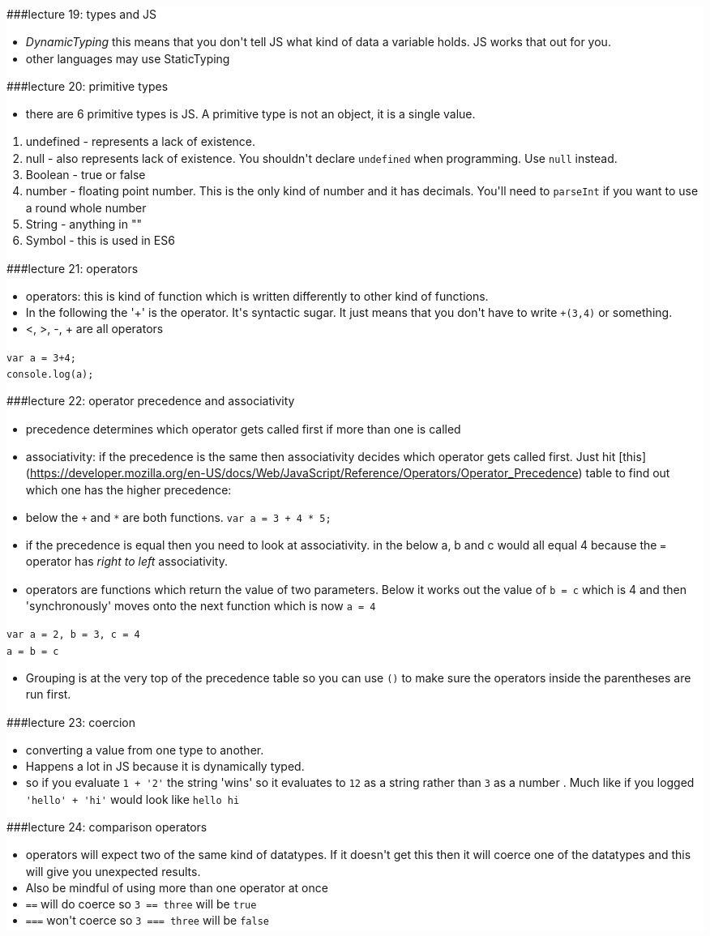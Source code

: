 ###lecture 19: types and JS
- *DynamicTyping* this means that you don't tell JS what kind of data a variable holds. JS works that out for you.
- other languages may use StaticTyping

###lecture 20: primitive types
- there are 6 primitive types is JS. A primitive type is not an object, it is a single value.
1. undefined - represents a lack of existence.
2. null - also represents lack of existence. You shouldn't declare `undefined` when programming. Use `null` instead.
3. Boolean - true or false
4. number - floating point number. This is the only kind of number and it has decimals. You'll need to `parseInt` if you want to use a round whole number
5. String - anything in ""
6. Symbol - this is used in ES6

###lecture 21: operators
- operators: this is kind of function which is written differently to other kind of functions.
- In the following the '+' is the operator. It's syntactic sugar. It just means that you don't have to write `+(3,4)` or something.
- <, >, -, + are all operators
```
var a = 3+4;
console.log(a);
```

###lecture 22: operator  precedence and associativity
- precedence determines which operator gets called first if more than one is called
- associativity: if the precedence is the same then associativity decides which operator gets called first. Just hit [this] (https://developer.mozilla.org/en-US/docs/Web/JavaScript/Reference/Operators/Operator_Precedence) table to find out which one has the higher precedence:
- below the `+` and `*` are both functions.
`var a = 3 + 4 * 5;`

- if the precedence is equal then you need to look at associativity. in the below a, b and c would all equal 4 because the `=` operator has *right to left* associativity.
- operators are functions which return the value of two parameters. Below it works out the value of `b = c` which is 4 and then 'synchronously' moves onto the next function which is now `a = 4`
```
var a = 2, b = 3, c = 4
a = b = c
```
- Grouping is at the very top of the precedence table so you can use `()` to make sure the operators inside the parentheses are run first.

###lecture 23: coercion
- converting a value from one type to another.
- Happens a lot in JS because it is dynamically typed.
- so if you evaluate `1 + '2'` the string 'wins' so it evaluates to `12` as a string rather than `3` as a number . Much like if you logged `'hello' + 'hi'` would look like `hello hi`

###lecture 24: comparison operators
- operators will expect two of the same kind of datatypes. If it doesn't get this then it will coerce one of the datatypes and this will give you unexpected results.
- Also be mindful of using more than one operator at once
- `==` will do coerce so `3 == three` will be `true`
- `===` won't coerce so `3 === three` will be `false`
